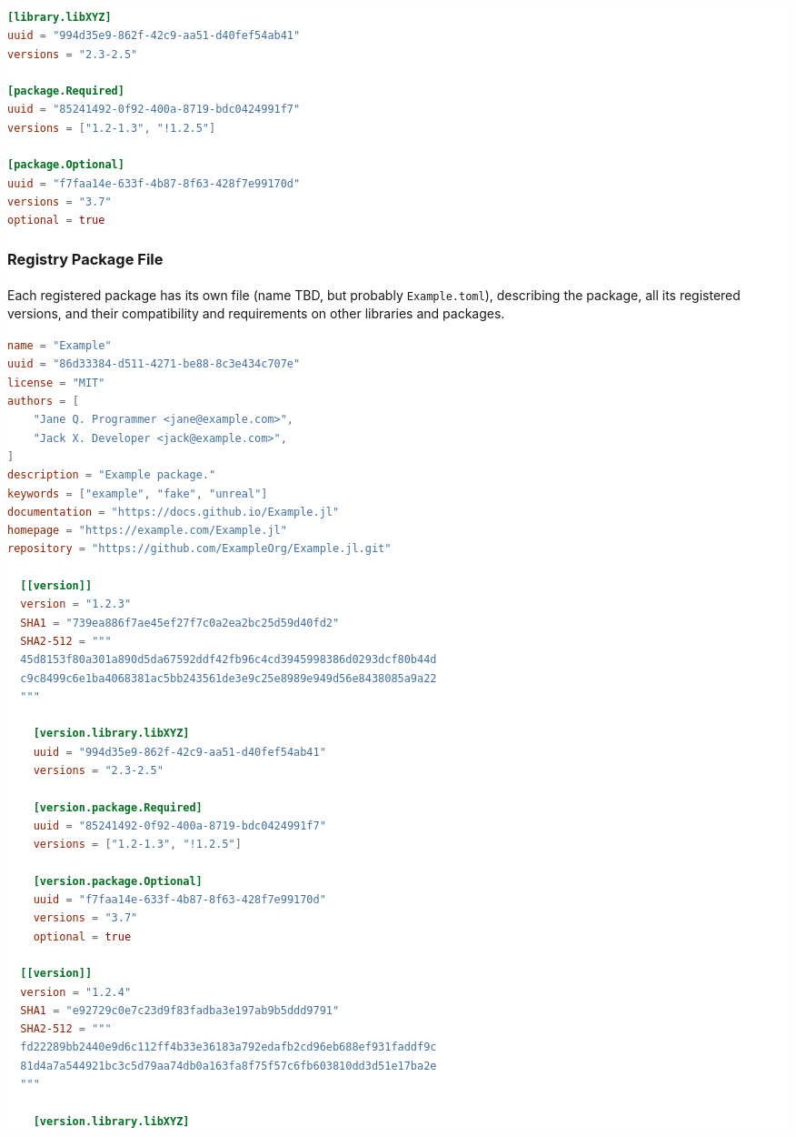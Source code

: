```toml
[library.libXYZ]
uuid = "994d35e9-862f-42c9-aa51-d40fef54ab41"
versions = "2.3-2.5"

[package.Required]
uuid = "85241492-0f92-400a-8719-bdc0424991f7"
versions = ["1.2-1.3", "!1.2.5"]

[package.Optional]
uuid = "f7faa14e-633f-4b87-8f63-428f7e99170d"
versions = "3.7"
optional = true
```

### Registry Package File

Each registered package has its own file (name TBD, but probably `Example.toml`), describing the package, all its registered versions, and their compatibility and requirements on other libraries and packages.

```toml
name = "Example"
uuid = "86d33384-d511-4271-be88-8c3e434c707e"
license = "MIT"
authors = [
    "Jane Q. Programmer <jane@example.com>",
    "Jack X. Developer <jack@example.com>",
]
description = "Example package."
keywords = ["example", "fake", "unreal"]
documentation = "https://docs.github.io/Example.jl"
homepage = "https://example.com/Example.jl"
repository = "https://github.com/ExampleOrg/Example.jl.git"

  [[version]]
  version = "1.2.3"
  SHA1 = "739ea886f7ae45ef27f7c0a2ea2bc25d59d40fd2"
  SHA2-512 = """
  45d8153f80a301a890d5da67592ddf42fb96c4cd3945998386d0293dcf80b44d
  c9c8499c6e1ba4068381ac5bb243561de3e9c25e8989e949d56e8438085a9a22
  """

    [version.library.libXYZ]
    uuid = "994d35e9-862f-42c9-aa51-d40fef54ab41"
    versions = "2.3-2.5"

    [version.package.Required]
    uuid = "85241492-0f92-400a-8719-bdc0424991f7"
    versions = ["1.2-1.3", "!1.2.5"]

    [version.package.Optional]
    uuid = "f7faa14e-633f-4b87-8f63-428f7e99170d"
    versions = "3.7"
    optional = true

  [[version]]
  version = "1.2.4"
  SHA1 = "e92729c0e7c23d9f83fadba3e197ab9b5ddd9791"
  SHA2-512 = """
  fd22289bb2440e9d6c112ff4b33e36183a792edafb2cd96eb688ef931faddf9c
  81d4a7a544921bc3c5d79aa74db0a163fa8f75f57c6fb603810dd3d51e17ba2e
  """

    [version.library.libXYZ]
```